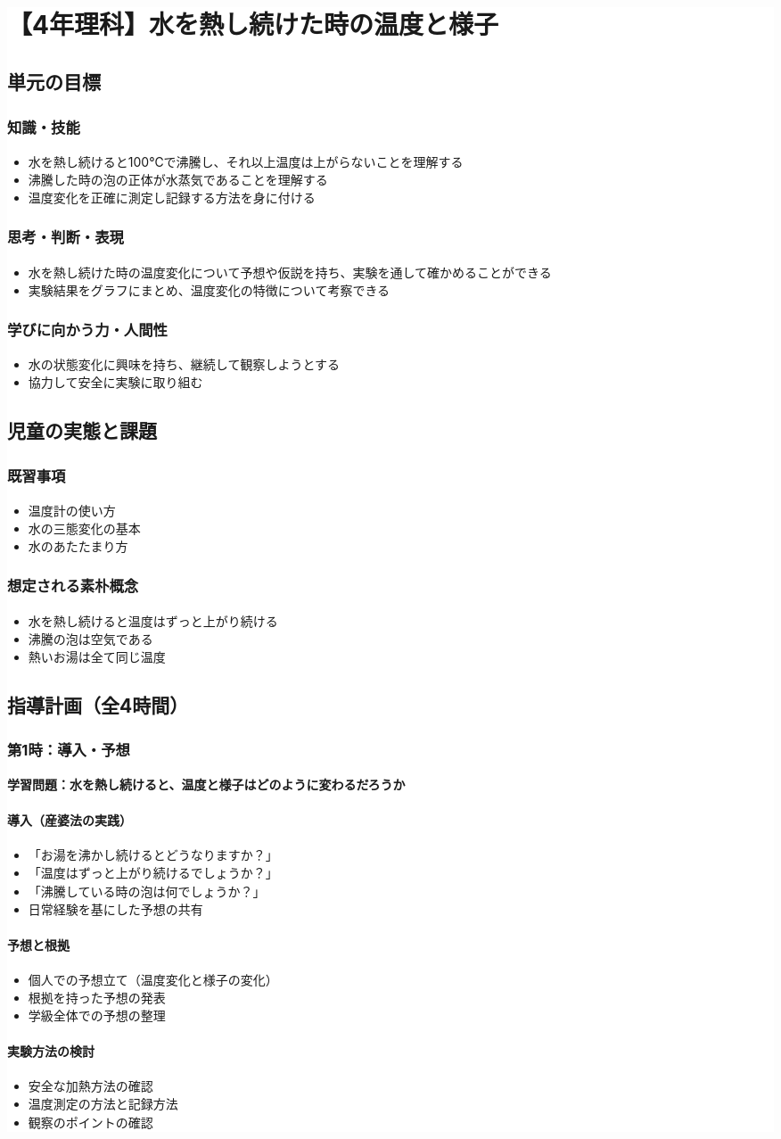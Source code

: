 # 【4年理科】水を熱し続けた時の温度と様子

## 単元の目標
### 知識・技能
- 水を熱し続けると100℃で沸騰し、それ以上温度は上がらないことを理解する
- 沸騰した時の泡の正体が水蒸気であることを理解する
- 温度変化を正確に測定し記録する方法を身に付ける

### 思考・判断・表現
- 水を熱し続けた時の温度変化について予想や仮説を持ち、実験を通して確かめることができる
- 実験結果をグラフにまとめ、温度変化の特徴について考察できる

### 学びに向かう力・人間性
- 水の状態変化に興味を持ち、継続して観察しようとする
- 協力して安全に実験に取り組む

## 児童の実態と課題
### 既習事項
- 温度計の使い方
- 水の三態変化の基本
- 水のあたたまり方

### 想定される素朴概念
- 水を熱し続けると温度はずっと上がり続ける
- 沸騰の泡は空気である
- 熱いお湯は全て同じ温度

## 指導計画（全4時間）

### 第1時：導入・予想
**学習問題：水を熱し続けると、温度と様子はどのように変わるだろうか**

#### 導入（産婆法の実践）
- 「お湯を沸かし続けるとどうなりますか？」
- 「温度はずっと上がり続けるでしょうか？」
- 「沸騰している時の泡は何でしょうか？」
- 日常経験を基にした予想の共有

#### 予想と根拠
- 個人での予想立て（温度変化と様子の変化）
- 根拠を持った予想の発表
- 学級全体での予想の整理

#### 実験方法の検討
- 安全な加熱方法の確認
- 温度測定の方法と記録方法
- 観察のポイントの確認
